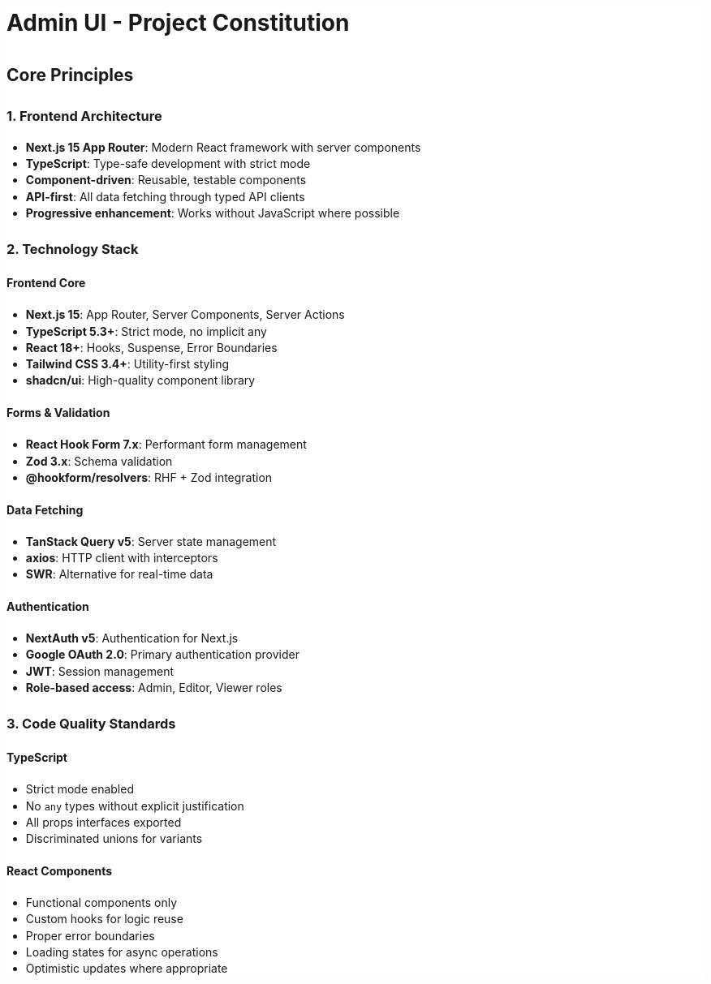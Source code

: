 # Admin UI - Project Constitution

## Core Principles

### 1. Frontend Architecture
- **Next.js 15 App Router**: Modern React framework with server components
- **TypeScript**: Type-safe development with strict mode
- **Component-driven**: Reusable, testable components
- **API-first**: All data fetching through typed API clients
- **Progressive enhancement**: Works without JavaScript where possible

### 2. Technology Stack

#### Frontend Core
- **Next.js 15**: App Router, Server Components, Server Actions
- **TypeScript 5.3+**: Strict mode, no implicit any
- **React 18+**: Hooks, Suspense, Error Boundaries
- **Tailwind CSS 3.4+**: Utility-first styling
- **shadcn/ui**: High-quality component library

#### Forms & Validation
- **React Hook Form 7.x**: Performant form management
- **Zod 3.x**: Schema validation
- **@hookform/resolvers**: RHF + Zod integration

#### Data Fetching
- **TanStack Query v5**: Server state management
- **axios**: HTTP client with interceptors
- **SWR**: Alternative for real-time data

#### Authentication
- **NextAuth v5**: Authentication for Next.js
- **Google OAuth 2.0**: Primary authentication provider
- **JWT**: Session management
- **Role-based access**: Admin, Editor, Viewer roles

### 3. Code Quality Standards

#### TypeScript
- Strict mode enabled
- No `any` types without explicit justification
- All props interfaces exported
- Discriminated unions for variants

#### React Components
- Functional components only
- Custom hooks for logic reuse
- Proper error boundaries
- Loading states for async operations
- Optimistic updates where appropriate
